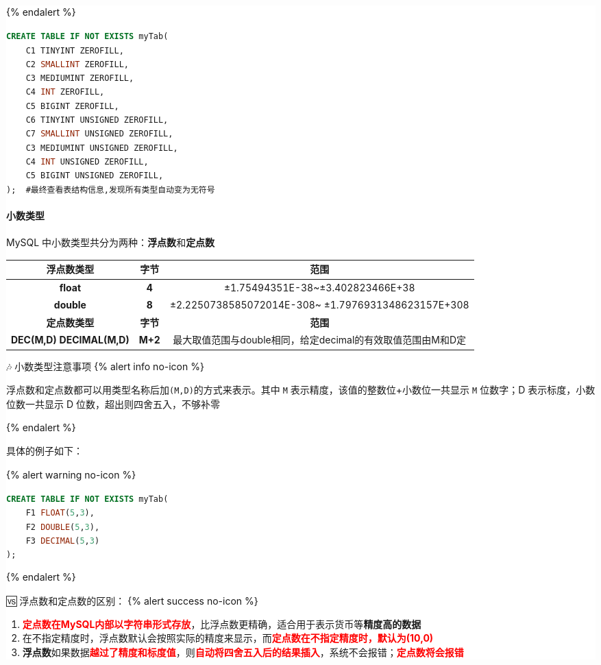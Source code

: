 {% endalert %}

```sql
CREATE TABLE IF NOT EXISTS myTab(
	C1 TINYINT ZEROFILL,
	C2 SMALLINT ZEROFILL,
	C3 MEDIUMINT ZEROFILL,
	C4 INT ZEROFILL,
	C5 BIGINT ZEROFILL,
	C6 TINYINT UNSIGNED ZEROFILL,
	C7 SMALLINT UNSIGNED ZEROFILL,
	C3 MEDIUMINT UNSIGNED ZEROFILL,
	C4 INT UNSIGNED ZEROFILL,
	C5 BIGINT UNSIGNED ZEROFILL,
);	#最终查看表结构信息,发现所有类型自动变为无符号
```

#### 小数类型

MySQL 中小数类型共分为两种：**浮点数**和**定点数**

|           浮点数类型           |   字节   |                            范围                             |
| :----------------------------: | :------: | :---------------------------------------------------------: |
|           **float**            |  **4**   |              ±1.75494351E-38~±3.402823466E+38               |
|           **double**           |  **8**   |     ±2.2250738585072014E-308~ ±1.7976931348623157E+308      |
|         **定点数类型**         | **字节** |                          **范围**                           |
| **DEC(M,D)**  **DECIMAL(M,D)** | **M+2**  | 最大取值范围与double相同，给定decimal的有效取值范围由M和D定 |

:notes: 小数类型注意事项
{% alert info no-icon %}

浮点数和定点数都可以用类型名称后加`(M,D)`的方式来表示。其中 `M` 表示精度，该值的整数位+小数位一共显示 `M` 位数字；D 表示标度，小数位数一共显示 D 位数，超出则四舍五入，不够补零

{% endalert %}

具体的例子如下：

{% alert warning no-icon %}

```sql
CREATE TABLE IF NOT EXISTS myTab(
	F1 FLOAT(5,3),
	F2 DOUBLE(5,3),
	F3 DECIMAL(5,3)
);
```

{% endalert %}

:vs: 浮点数和定点数的区别：
{% alert success no-icon %}

1. <font style="color:red;font-weight:bold">定点数在MySQL内部以字符串形式存放</font>，比浮点数更精确，适合用于表示货币等**精度高的数据**
2. 在不指定精度时，浮点数默认会按照实际的精度来显示，而<font style="color:red;font-weight:bold">定点数在不指定精度时，默认为(10,0)</font>
3. **浮点数**如果数据<font style="color:red;font-weight:bold">越过了精度和标度值</font>，则<font style="color:red;font-weight:bold">自动将四舍五入后的结果插入</font>，系统不会报错；<font style="color:red;font-weight:bold">定点数将会报错</font>
